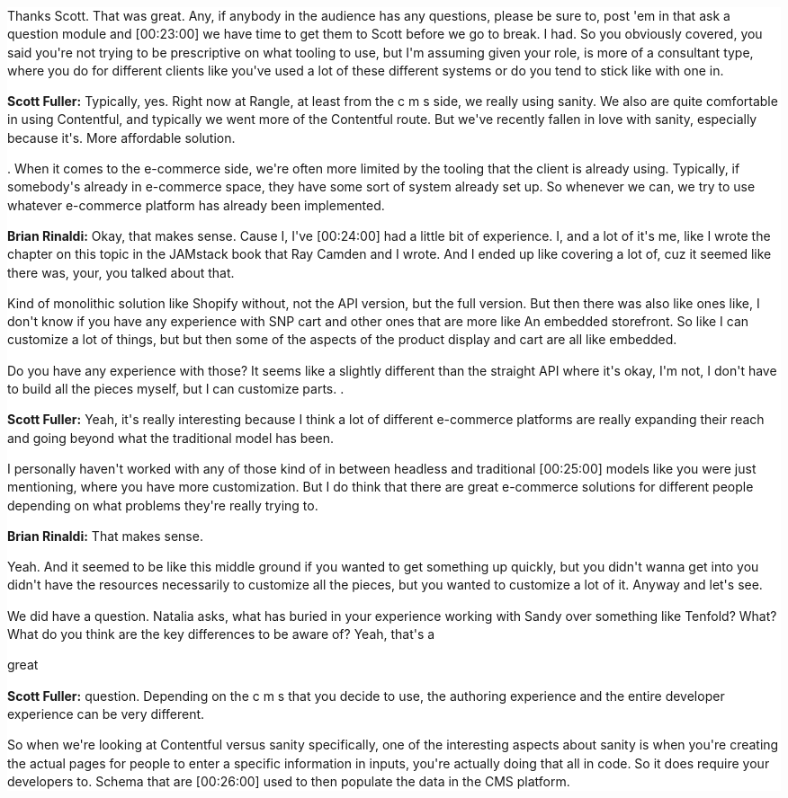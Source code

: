 Thanks Scott. That was great. Any, if anybody in the audience has any questions, please be sure to, post 'em in that ask a question module and [00:23:00] we have time to get them to Scott before we go to break. I had. So you obviously covered, you said you're not trying to be prescriptive on what tooling to use, but I'm assuming given your role, is more of a consultant type, where you do for different clients like you've used a lot of these different systems or do you tend to stick like with one in.

**Scott Fuller:** Typically, yes. Right now at Rangle, at least from the c m s side, we really using sanity. We also are quite comfortable in using Contentful, and typically we went more of the Contentful route. But we've recently fallen in love with sanity, especially because it's. More affordable solution.

. When it comes to the e-commerce side, we're often more limited by the tooling that the client is already using. Typically, if somebody's already in e-commerce space, they have some sort of system already set up. So whenever we can, we try to use whatever e-commerce platform has already been implemented.

**Brian Rinaldi:** Okay, that makes sense. Cause I, I've [00:24:00] had a little bit of experience. I, and a lot of it's me, like I wrote the chapter on this topic in the JAMstack book that Ray Camden and I wrote. And I ended up like covering a lot of, cuz it seemed like there was, your, you talked about that.

Kind of monolithic solution like Shopify without, not the API version, but the full version. But then there was also like ones like, I don't know if you have any experience with SNP cart and other ones that are more like An embedded storefront. So like I can customize a lot of things, but but then some of the aspects of the product display and cart are all like embedded.

Do you have any experience with those? It seems like a slightly different than the straight API where it's okay, I'm not, I don't have to build all the pieces myself, but I can customize parts. . 

**Scott Fuller:** Yeah, it's really interesting because I think a lot of different e-commerce platforms are really expanding their reach and going beyond what the traditional model has been.

I personally haven't worked with any of those kind of in between headless and traditional [00:25:00] models like you were just mentioning, where you have more customization. But I do think that there are great e-commerce solutions for different people depending on what problems they're really trying to. 

**Brian Rinaldi:** That makes sense.

Yeah. And it seemed to be like this middle ground if you wanted to get something up quickly, but you didn't wanna get into you didn't have the resources necessarily to customize all the pieces, but you wanted to customize a lot of it. Anyway and let's see.

We did have a question. Natalia asks, what has buried in your experience working with Sandy over something like Tenfold? What? What do you think are the key differences to be aware of? Yeah, that's a 

great 

**Scott Fuller:** question. Depending on the c m s that you decide to use, the authoring experience and the entire developer experience can be very different.

So when we're looking at Contentful versus sanity specifically, one of the interesting aspects about sanity is when you're creating the actual pages for people to enter a specific information in inputs, you're actually doing that all in code. So it does require your developers to. Schema that are [00:26:00] used to then populate the data in the CMS platform.

